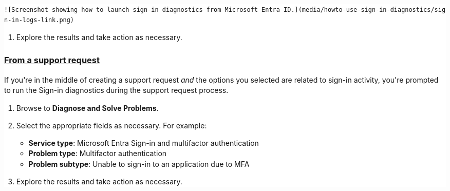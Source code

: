     ![Screenshot showing how to launch sign-in diagnostics from Microsoft Entra ID.](media/howto-use-sign-in-diagnostics/sign-in-logs-link.png)

1. Explore the results and take action as necessary.

### [From a support request](#tab/from-a-support-request)

If you're in the middle of creating a support request *and* the options you selected are related to sign-in activity, you're prompted to run the Sign-in diagnostics during the support request process.

1. Browse to **Diagnose and Solve Problems**.

1. Select the appropriate fields as necessary. For example:
    - **Service type**: Microsoft Entra Sign-in and multifactor authentication
    - **Problem type**: Multifactor authentication
    - **Problem subtype**: Unable to sign-in to an application due to MFA

1. Explore the results and take action as necessary.
